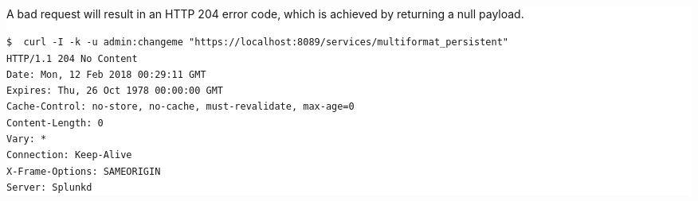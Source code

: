 A bad request will result in an HTTP 204 error code, which is achieved by returning a null payload.

```
$  curl -I -k -u admin:changeme "https://localhost:8089/services/multiformat_persistent"
HTTP/1.1 204 No Content
Date: Mon, 12 Feb 2018 00:29:11 GMT
Expires: Thu, 26 Oct 1978 00:00:00 GMT
Cache-Control: no-store, no-cache, must-revalidate, max-age=0
Content-Length: 0
Vary: *
Connection: Keep-Alive
X-Frame-Options: SAMEORIGIN
Server: Splunkd
```